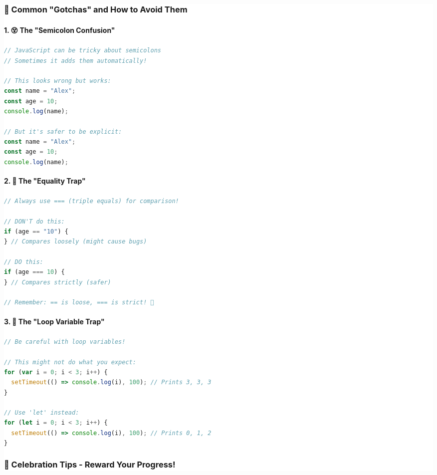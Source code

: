 ### 🚨 Common "Gotchas" and How to Avoid Them

#### 1. 😵 The "Semicolon Confusion"

```javascript
// JavaScript can be tricky about semicolons
// Sometimes it adds them automatically!

// This looks wrong but works:
const name = "Alex";
const age = 10;
console.log(name);

// But it's safer to be explicit:
const name = "Alex";
const age = 10;
console.log(name);
```

#### 2. 🤔 The "Equality Trap"

```javascript
// Always use === (triple equals) for comparison!

// DON'T do this:
if (age == "10") {
} // Compares loosely (might cause bugs)

// DO this:
if (age === 10) {
} // Compares strictly (safer)

// Remember: == is loose, === is strict! 🎯
```

#### 3. 🔄 The "Loop Variable Trap"

```javascript
// Be careful with loop variables!

// This might not do what you expect:
for (var i = 0; i < 3; i++) {
  setTimeout(() => console.log(i), 100); // Prints 3, 3, 3
}

// Use 'let' instead:
for (let i = 0; i < 3; i++) {
  setTimeout(() => console.log(i), 100); // Prints 0, 1, 2
}
```

### 🎉 Celebration Tips - Reward Your Progress!
